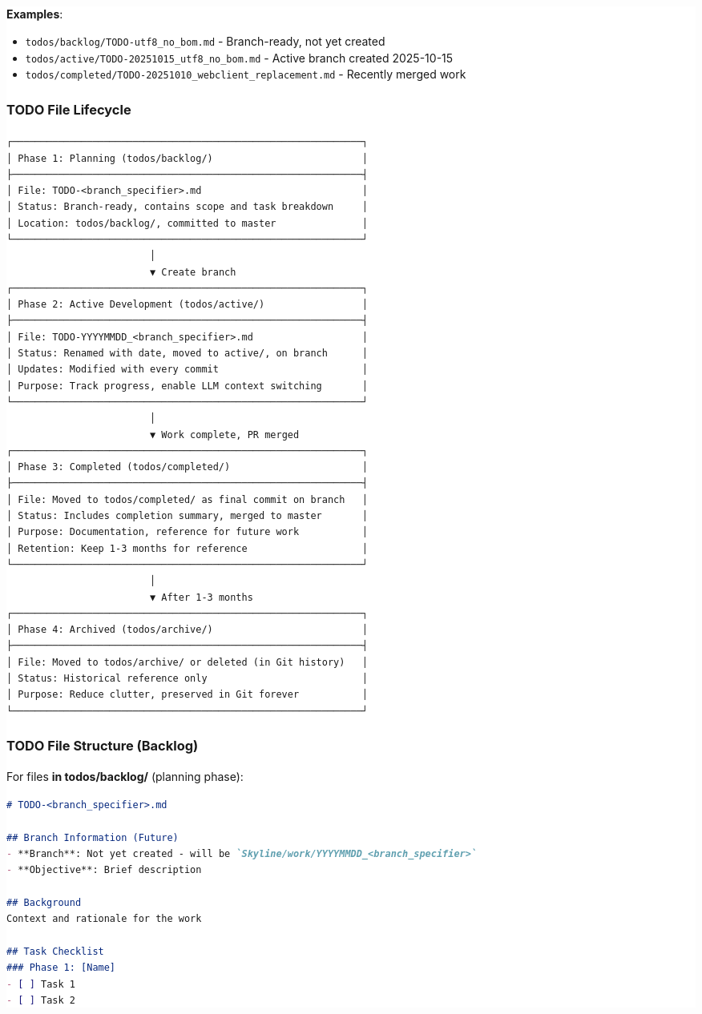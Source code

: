 **Examples**:
- `todos/backlog/TODO-utf8_no_bom.md` - Branch-ready, not yet created
- `todos/active/TODO-20251015_utf8_no_bom.md` - Active branch created 2025-10-15
- `todos/completed/TODO-20251010_webclient_replacement.md` - Recently merged work

### TODO File Lifecycle

```
┌─────────────────────────────────────────────────────────────┐
│ Phase 1: Planning (todos/backlog/)                          │
├─────────────────────────────────────────────────────────────┤
│ File: TODO-<branch_specifier>.md                            │
│ Status: Branch-ready, contains scope and task breakdown     │
│ Location: todos/backlog/, committed to master               │
└─────────────────────────────────────────────────────────────┘
                         │
                         ▼ Create branch
┌─────────────────────────────────────────────────────────────┐
│ Phase 2: Active Development (todos/active/)                 │
├─────────────────────────────────────────────────────────────┤
│ File: TODO-YYYYMMDD_<branch_specifier>.md                   │
│ Status: Renamed with date, moved to active/, on branch      │
│ Updates: Modified with every commit                         │
│ Purpose: Track progress, enable LLM context switching       │
└─────────────────────────────────────────────────────────────┘
                         │
                         ▼ Work complete, PR merged
┌─────────────────────────────────────────────────────────────┐
│ Phase 3: Completed (todos/completed/)                       │
├─────────────────────────────────────────────────────────────┤
│ File: Moved to todos/completed/ as final commit on branch   │
│ Status: Includes completion summary, merged to master       │
│ Purpose: Documentation, reference for future work           │
│ Retention: Keep 1-3 months for reference                    │
└─────────────────────────────────────────────────────────────┘
                         │
                         ▼ After 1-3 months
┌─────────────────────────────────────────────────────────────┐
│ Phase 4: Archived (todos/archive/)                          │
├─────────────────────────────────────────────────────────────┤
│ File: Moved to todos/archive/ or deleted (in Git history)   │
│ Status: Historical reference only                           │
│ Purpose: Reduce clutter, preserved in Git forever           │
└─────────────────────────────────────────────────────────────┘
```

### TODO File Structure (Backlog)

For files **in todos/backlog/** (planning phase):

```markdown
# TODO-<branch_specifier>.md

## Branch Information (Future)
- **Branch**: Not yet created - will be `Skyline/work/YYYYMMDD_<branch_specifier>`
- **Objective**: Brief description

## Background
Context and rationale for the work

## Task Checklist
### Phase 1: [Name]
- [ ] Task 1
- [ ] Task 2

```